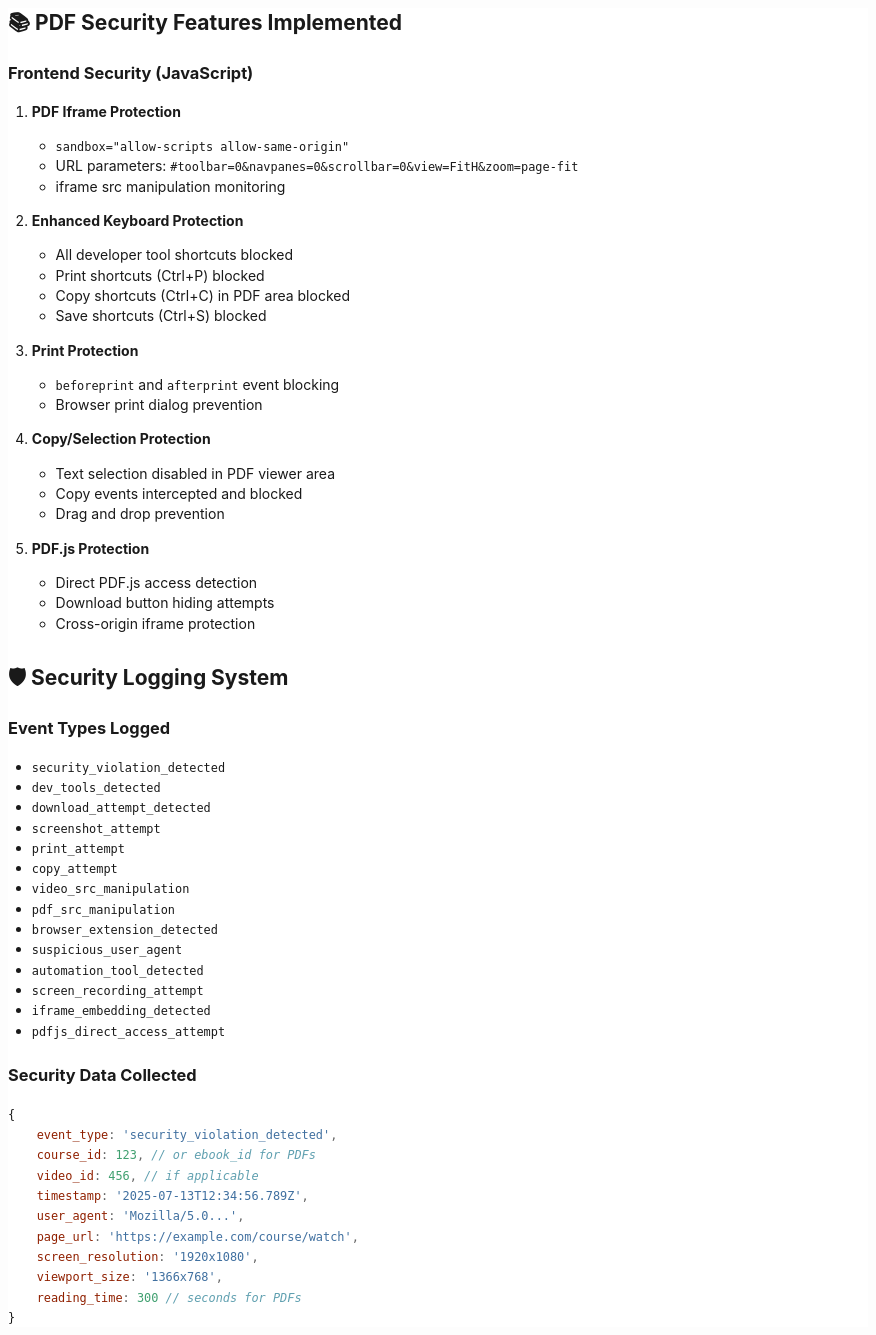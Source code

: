 ## 📚 PDF Security Features Implemented

### Frontend Security (JavaScript)
1. **PDF Iframe Protection**
   - `sandbox="allow-scripts allow-same-origin"`
   - URL parameters: `#toolbar=0&navpanes=0&scrollbar=0&view=FitH&zoom=page-fit`
   - iframe src manipulation monitoring

2. **Enhanced Keyboard Protection**
   - All developer tool shortcuts blocked
   - Print shortcuts (Ctrl+P) blocked
   - Copy shortcuts (Ctrl+C) in PDF area blocked
   - Save shortcuts (Ctrl+S) blocked

3. **Print Protection**
   - `beforeprint` and `afterprint` event blocking
   - Browser print dialog prevention

4. **Copy/Selection Protection**
   - Text selection disabled in PDF viewer area
   - Copy events intercepted and blocked
   - Drag and drop prevention

5. **PDF.js Protection**
   - Direct PDF.js access detection
   - Download button hiding attempts
   - Cross-origin iframe protection

## 🛡️ Security Logging System

### Event Types Logged
- `security_violation_detected`
- `dev_tools_detected`
- `download_attempt_detected`
- `screenshot_attempt`
- `print_attempt`
- `copy_attempt`
- `video_src_manipulation`
- `pdf_src_manipulation`
- `browser_extension_detected`
- `suspicious_user_agent`
- `automation_tool_detected`
- `screen_recording_attempt`
- `iframe_embedding_detected`
- `pdfjs_direct_access_attempt`

### Security Data Collected
```javascript
{
    event_type: 'security_violation_detected',
    course_id: 123, // or ebook_id for PDFs
    video_id: 456, // if applicable
    timestamp: '2025-07-13T12:34:56.789Z',
    user_agent: 'Mozilla/5.0...',
    page_url: 'https://example.com/course/watch',
    screen_resolution: '1920x1080',
    viewport_size: '1366x768',
    reading_time: 300 // seconds for PDFs
}
```
